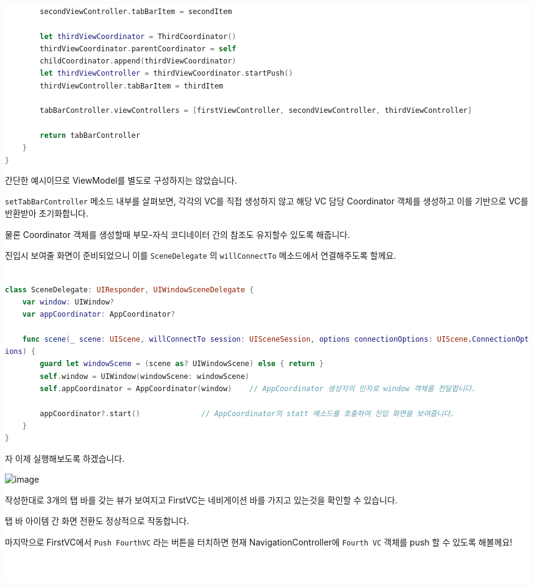 ```swift
        secondViewController.tabBarItem = secondItem

        let thirdViewCoordinator = ThirdCoordinator()
        thirdViewCoordinator.parentCoordinator = self
        childCoordinator.append(thirdViewCoordinator)
        let thirdViewController = thirdViewCoordinator.startPush()
        thirdViewController.tabBarItem = thirdItem

        tabBarController.viewControllers = [firstViewController, secondViewController, thirdViewController]

        return tabBarController
    }
}
```

간단한 예시이므로 ViewModel를 별도로 구성하지는 않았습니다.

`setTabBarController` 메소드 내부를 살펴보면, 각각의 VC를 직접 생성하지 않고 해당 VC 담당 Coordinator 객체를 생성하고 이를 기반으로 VC를 반환받아 초기화합니다.

물론 Coordinator 객체를 생성할때 부모-자식 코디네이터 간의 참조도 유지할수 있도록 해줍니다.

진입시 보여줄 화면이 준비되었으니 이를 `SceneDelegate` 의 `willConnectTo` 메소드에서 연결해주도록 할께요.

```swift

class SceneDelegate: UIResponder, UIWindowSceneDelegate {
    var window: UIWindow?
    var appCoordinator: AppCoordinator?

    func scene(_ scene: UIScene, willConnectTo session: UISceneSession, options connectionOptions: UIScene.ConnectionOptions) {
        guard let windowScene = (scene as? UIWindowScene) else { return }
        self.window = UIWindow(windowScene: windowScene)
        self.appCoordinator = AppCoordinator(window)    // AppCoordinator 생성자의 인자로 window 객체를 전달합니다.

        appCoordinator?.start()              // AppCoordinator의 statt 메소드를 호출하여 진입 화면을 보여줍니다.
    }
}
```

자 이제 실행해보도록 하겠습니다.

<img width="400" alt="image" src="https://user-images.githubusercontent.com/33051018/126193009-3a6524e3-86eb-463e-a87c-74d94b193724.png">

작성한대로 3개의 탭 바를 갖는 뷰가 보여지고 FirstVC는 네비게이션 바를 가지고 있는것을 확인할 수 있습니다.

탭 바 아이템 간 화면 전환도 정상적으로 작동합니다.

마지막으로 FirstVC에서 `Push FourthVC` 라는 버튼을 터치하면 현재 NavigationController에 `Fourth VC` 객체를 push 할 수 있도록 해볼께요!

<br>
<br>
